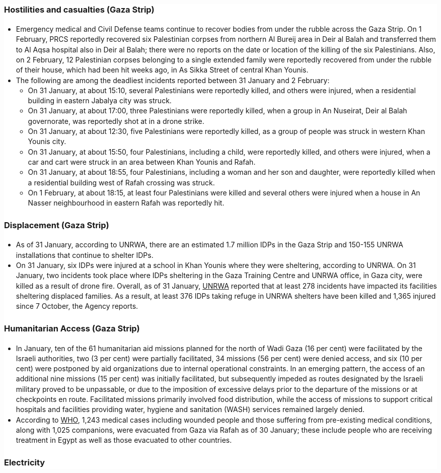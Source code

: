 ### Hostilities and casualties (Gaza Strip) 

* Emergency medical and Civil Defense teams continue to recover bodies from under the rubble across the Gaza Strip. On 1 February, PRCS reportedly recovered six Palestinian corpses from northern Al Bureij area in Deir al Balah and transferred them to Al Aqsa hospital also in Deir al Balah; there were no reports on the date or location of the killing of the six Palestinians. Also, on 2 February, 12 Palestinian corpses belonging to a single extended family were reportedly recovered from under the rubble of their house, which had been hit weeks ago, in As Sikka Street of central Khan Younis.
* The following are among the deadliest incidents reported between 31 January and 2 February:  
   * On 31 January, at about 15:10, several Palestinians were reportedly killed, and others were injured, when a residential building in eastern Jabalya city was struck.  
   * On 31 January, at about 17:00, three Palestinians were reportedly killed, when a group in An Nuseirat, Deir al Balah governorate, was reportedly shot at in a drone strike.  
   * On 31 January, at about 12:30, five Palestinians were reportedly killed, as a group of people was struck in western Khan Younis city.  
   * On 31 January, at about 15:50, four Palestinians, including a child, were reportedly killed, and others were injured, when a car and cart were struck in an area between Khan Younis and Rafah.  
   * On 31 January, at about 18:55, four Palestinians, including a woman and her son and daughter, were reportedly killed when a residential building west of Rafah crossing was struck.  
   * On 1 February, at about 18:15, at least four Palestinians were killed and several others were injured when a house in An Nasser neighbourhood in eastern Rafah was reportedly hit.

### Displacement (Gaza Strip) 

* As of 31 January, according to UNRWA, there are an estimated 1.7 million IDPs in the Gaza Strip and 150-155 UNRWA installations that continue to shelter IDPs.
* On 31 January, six IDPs were injured at a school in Khan Younis where they were sheltering, according to UNRWA. On 31 January, two incidents took place where IDPs sheltering in the Gaza Training Centre and UNRWA office, in Gaza city, were killed as a result of drone fire. Overall, as of 31 January, [UNRWA](https://www.unrwa.org/resources/reports/unrwa-situation-report-72-situation-gaza-strip-and-west-bank-including-east-Jerusalem) reported that at least 278 incidents have impacted its facilities sheltering displaced families. As a result, at least 376 IDPs taking refuge in UNRWA shelters have been killed and 1,365 injured since 7 October, the Agency reports.

### Humanitarian Access (Gaza Strip) 

* In January, ten of the 61 humanitarian aid missions planned for the north of Wadi Gaza (16 per cent) were facilitated by the Israeli authorities, two (3 per cent) were partially facilitated, 34 missions (56 per cent) were denied access, and six (10 per cent) were postponed by aid organizations due to internal operational constraints. In an emerging pattern, the access of an additional nine missions (15 per cent) was initially facilitated, but subsequently impeded as routes designated by the Israeli military proved to be unpassable, or due to the imposition of excessive delays prior to the departure of the missions or at checkpoints en route. Facilitated missions primarily involved food distribution, while the access of missions to support critical hospitals and facilities providing water, hygiene and sanitation (WASH) services remained largely denied.
* According to [WHO](https://www.emro.who.int/images/stories/Sitrep%5F-%5Fissue%5F22.pdf?ua=1), 1,243 medical cases including wounded people and those suffering from pre-existing medical conditions, along with 1,025 companions, were evacuated from Gaza via Rafah as of 30 January; these include people who are receiving treatment in Egypt as well as those evacuated to other countries.

### Electricity 
